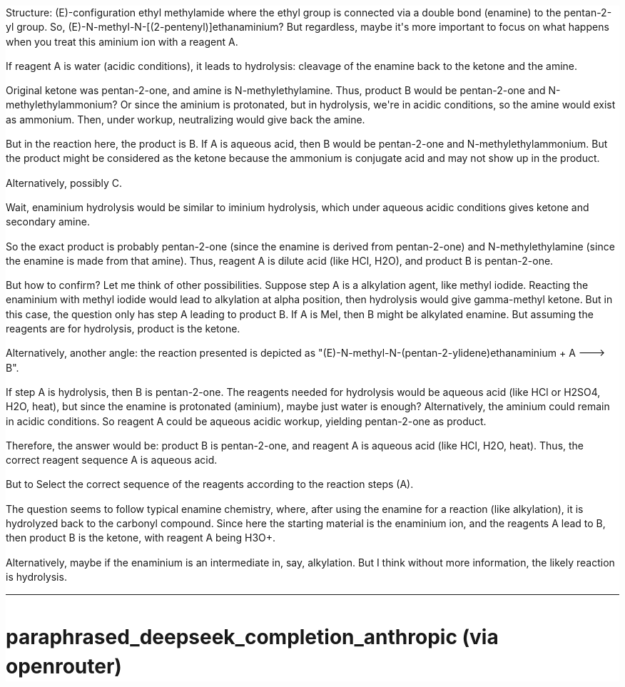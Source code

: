 Structure: (E)-configuration ethyl methylamide where the ethyl group is connected via a double bond (enamine) to the pentan-2-yl group. So, (E)-N-methyl-N-[(2-pentenyl)]ethanaminium? But regardless, maybe it's more important to focus on what happens when you treat this aminium ion with a reagent A.

If reagent A is water (acidic conditions), it leads to hydrolysis: cleavage of the enamine back to the ketone and the amine.

Original ketone was pentan-2-one, and amine is N-methylethylamine. Thus, product B would be pentan-2-one and N-methylethylammonium? Or since the aminium is protonated, but in hydrolysis, we're in acidic conditions, so the amine would exist as ammonium. Then, under workup, neutralizing would give back the amine.

But in the reaction here, the product is B. If A is aqueous acid, then B would be pentan-2-one and N-methylethylammonium. But the product might be considered as the ketone because the ammonium is conjugate acid and may not show up in the product.

Alternatively, possibly C.

Wait, enaminium hydrolysis would be similar to iminium hydrolysis, which under aqueous acidic conditions gives ketone and secondary amine.

So the exact product is probably pentan-2-one (since the enamine is derived from pentan-2-one) and N-methylethylamine (since the enamine is made from that amine). Thus, reagent A is dilute acid (like HCl, H2O), and product B is pentan-2-one.

But how to confirm? Let me think of other possibilities. Suppose step A is a alkylation agent, like methyl iodide. Reacting the enaminium with methyl iodide would lead to alkylation at alpha position, then hydrolysis would give gamma-methyl ketone. But in this case, the question only has step A leading to product B. If A is MeI, then B might be alkylated enamine. But assuming the reagents are for hydrolysis, product is the ketone.

Alternatively, another angle: the reaction presented is depicted as "(E)-N-methyl-N-(pentan-2-ylidene)ethanaminium + A ---> B".

If step A is hydrolysis, then B is pentan-2-one. The reagents needed for hydrolysis would be aqueous acid (like HCl or H2SO4, H2O, heat), but since the enamine is protonated (aminium), maybe just water is enough? Alternatively, the aminium could remain in acidic conditions. So reagent A could be aqueous acidic workup, yielding pentan-2-one as product.

Therefore, the answer would be: product B is pentan-2-one, and reagent A is aqueous acid (like HCl, H2O, heat). Thus, the correct reagent sequence A is aqueous acid.

But to Select the correct sequence of the reagents according to the reaction steps (A).

The question seems to follow typical enamine chemistry, where, after using the enamine for a reaction (like alkylation), it is hydrolyzed back to the carbonyl compound. Since here the starting material is the enaminium ion, and the reagents A lead to B, then product B is the ketone, with reagent A being H3O+.

Alternatively, maybe if the enaminium is an intermediate in, say, alkylation. But I think without more information, the likely reaction is hydrolysis.


---

# paraphrased_deepseek_completion_anthropic (via openrouter)
